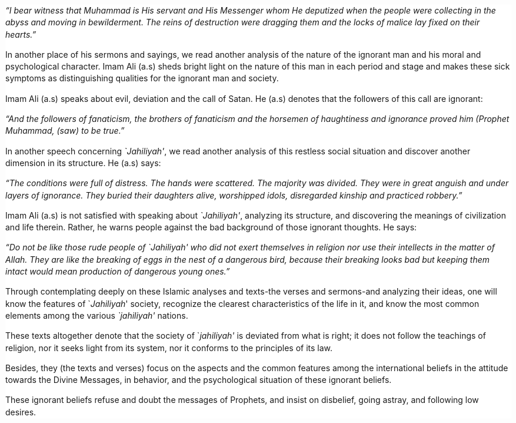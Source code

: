 *“I bear witness that Muhammad is His servant and His Messenger whom He
deputized when the people were collecting in the abyss and moving in
bewilderment. The reins of destruction were dragging them and the locks
of malice lay fixed on their hearts.”*

In another place of his sermons and sayings, we read another analysis of
the nature of the ignorant man and his moral and psychological
character. Imam Ali (a.s) sheds bright light on the nature of this man
in each period and stage and makes these sick symptoms as distinguishing
qualities for the ignorant man and society.

Imam Ali (a.s) speaks about evil, deviation and the call of Satan. He
(a.s) denotes that the followers of this call are ignorant:

*“And the followers of fanaticism, the brothers of fanaticism and the
horsemen of haughtiness and ignorance proved him (Prophet Muhammad,
(saw) to be true.”*

In another speech concerning *\`Jahiliyah'*, we read another analysis of
this restless social situation and discover another dimension in its
structure. He (a.s) says:

*“The conditions were full of distress. The hands were scattered. The
majority was divided. They were in great anguish and under layers of
ignorance. They buried their daughters alive, worshipped idols,
disregarded kinship and practiced robbery.”*

Imam Ali (a.s) is not satisfied with speaking about *\`Jahiliyah'*,
analyzing its structure, and discovering the meanings of civilization
and life therein. Rather, he warns people against the bad background of
those ignorant thoughts. He says:

*“Do not be like those rude people of \`Jahiliyah' who did not exert
themselves in religion nor use their intellects in the matter of Allah.
They are like the breaking of eggs in the nest of a dangerous bird,
because their breaking looks bad but keeping them intact would mean
production of dangerous young ones.”*

Through contemplating deeply on these Islamic analyses and texts-the
verses and sermons-and analyzing their ideas, one will know the features
of \`*Jahiliyah*' society, recognize the clearest characteristics of the
life in it, and know the most common elements among the various
*\`jahiliyah'* nations.

These texts altogether denote that the society of \`*jahiliyah'* is
deviated from what is right; it does not follow the teachings of
religion, nor it seeks light from its system, nor it conforms to the
principles of its law.

Besides, they (the texts and verses) focus on the aspects and the common
features among the international beliefs in the attitude towards the
Divine Messages, in behavior, and the psychological situation of these
ignorant beliefs.

These ignorant beliefs refuse and doubt the messages of Prophets, and
insist on disbelief, going astray, and following low desires.
